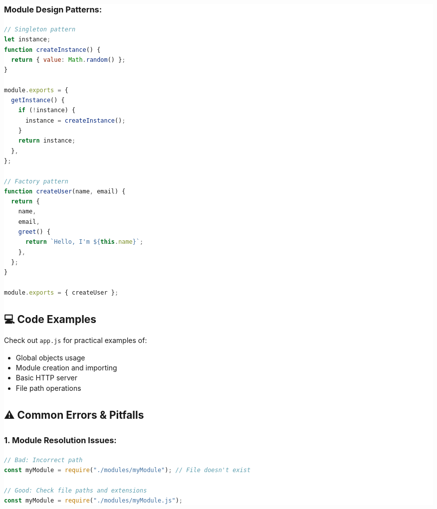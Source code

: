 ### Module Design Patterns:

```javascript
// Singleton pattern
let instance;
function createInstance() {
  return { value: Math.random() };
}

module.exports = {
  getInstance() {
    if (!instance) {
      instance = createInstance();
    }
    return instance;
  },
};

// Factory pattern
function createUser(name, email) {
  return {
    name,
    email,
    greet() {
      return `Hello, I'm ${this.name}`;
    },
  };
}

module.exports = { createUser };
```

## 💻 Code Examples

Check out `app.js` for practical examples of:

- Global objects usage
- Module creation and importing
- Basic HTTP server
- File path operations

## ⚠️ Common Errors & Pitfalls

### 1. Module Resolution Issues:

```javascript
// Bad: Incorrect path
const myModule = require("./modules/myModule"); // File doesn't exist

// Good: Check file paths and extensions
const myModule = require("./modules/myModule.js");
```
